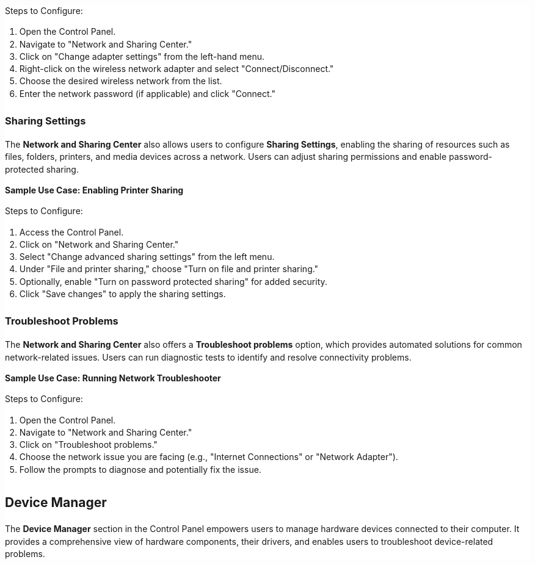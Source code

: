 Steps to Configure:
1. Open the Control Panel.
2. Navigate to "Network and Sharing Center."
3. Click on "Change adapter settings" from the left-hand menu.
4. Right-click on the wireless network adapter and select "Connect/Disconnect."
5. Choose the desired wireless network from the list.
6. Enter the network password (if applicable) and click "Connect."

### Sharing Settings

The **Network and Sharing Center** also allows users to configure **Sharing Settings**, enabling the sharing of resources such as files, folders, printers, and media devices across a network. Users can adjust sharing permissions and enable password-protected sharing.

**Sample Use Case: Enabling Printer Sharing**

Steps to Configure:
1. Access the Control Panel.
2. Click on "Network and Sharing Center."
3. Select "Change advanced sharing settings" from the left menu.
4. Under "File and printer sharing," choose "Turn on file and printer sharing."
5. Optionally, enable "Turn on password protected sharing" for added security.
6. Click "Save changes" to apply the sharing settings.

### Troubleshoot Problems

The **Network and Sharing Center** also offers a **Troubleshoot problems** option, which provides automated solutions for common network-related issues. Users can run diagnostic tests to identify and resolve connectivity problems.

**Sample Use Case: Running Network Troubleshooter**

Steps to Configure:
1. Open the Control Panel.
2. Navigate to "Network and Sharing Center."
3. Click on "Troubleshoot problems."
4. Choose the network issue you are facing (e.g., "Internet Connections" or "Network Adapter").
5. Follow the prompts to diagnose and potentially fix the issue.

## Device Manager

The **Device Manager** section in the Control Panel empowers users to manage hardware devices connected to their computer. It provides a comprehensive view of hardware components, their drivers, and enables users to troubleshoot device-related problems.
